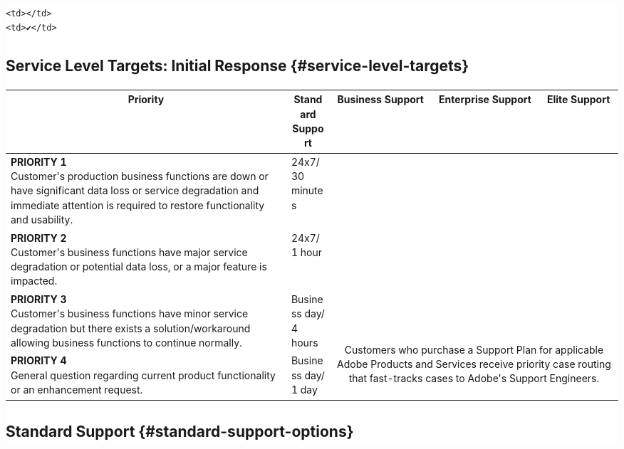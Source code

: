     <td></td>
    <td>✔</td>
  </tr>
</tbody>
</table>

## Service Level Targets: Initial Response {#service-level-targets}

<table>
<thead>
  <tr>
    <th>Priority</th>
    <th>Standard Support</th>
    <th>Business Support</th>
    <th>Enterprise Support</th>
    <th>Elite Support</th>
  </tr>
</thead>
<tbody>
  <tr>
    <td><strong>PRIORITY 1</strong><br>Customer's production business functions are down or have significant data loss or service degradation and immediate attention is required to restore functionality and usability.</td>
    <td>24x7/<br>30 minutes</td>
    <td colspan="3" rowspan="4" align="center" valign="middle">&nbsp;<br>&nbsp;<br>&nbsp;<br>&nbsp;<br>&nbsp;<br>&nbsp;<br>&nbsp;<br>&nbsp;<br>&nbsp;<br>&nbsp;<br>&nbsp;<br>&nbsp;<br>&nbsp;<br>Customers who purchase a Support Plan for applicable Adobe Products and Services receive priority case routing that fast-tracks cases to Adobe's Support Engineers.</td>
  </tr>
  <tr>
    <td><strong>PRIORITY 2</strong><br>Customer's business functions have major service degradation or potential data loss, or a major feature is impacted.</td>
    <td>24x7/<br>1 hour</td>
  </tr>
  <tr>
    <td><strong>PRIORITY 3</strong><br>Customer's business functions have minor service degradation but there exists a solution/workaround allowing business functions to continue normally.</td>
    <td>Business day/<br>4 hours</td>
  </tr>
  <tr>
    <td><strong>PRIORITY 4</strong><br>General question regarding current product functionality or an enhancement request.</td>
    <td>Business day/<br>1 day</td>
  </tr>
</tbody>
</table>



## Standard Support {#standard-support-options}
